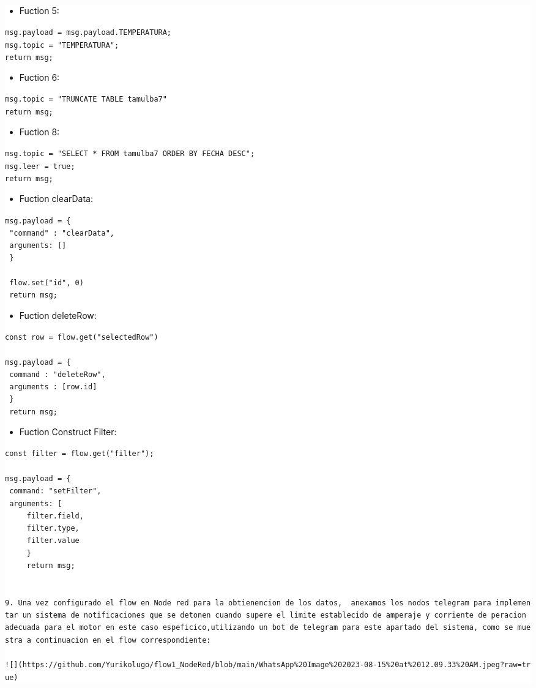    - Fuction 5:

   ```
   msg.payload = msg.payload.TEMPERATURA;
   msg.topic = "TEMPERATURA";
   return msg;
   ```

   - Fuction 6:
   
   ```
   msg.topic = "TRUNCATE TABLE tamulba7"
   return msg;
   ```
 
   - Fuction 8:

   ```
   msg.topic = "SELECT * FROM tamulba7 ORDER BY FECHA DESC";
   msg.leer = true;
   return msg;
   ```

   - Fuction clearData:

   ```
   msg.payload = {
    "command" : "clearData",
    arguments: []
    }
    
    flow.set("id", 0)
    return msg;
   ```

   - Fuction deleteRow:

   ```
   const row = flow.get("selectedRow")
   
   msg.payload = {
    command : "deleteRow",
    arguments : [row.id]
    }
    return msg;
   ```

   - Fuction Construct Filter:

   ```
   const filter = flow.get("filter");
   
   msg.payload = {
    command: "setFilter",
    arguments: [
        filter.field,
        filter.type,
        filter.value
        }
        return msg;

   
9. Una vez configurado el flow en Node red para la obtienencion de los datos,  anexamos los nodos telegram para implementar un sistema de notificaciones que se detonen cuando supere el limite establecido de amperaje y corriente de peracion adecuada para el motor en este caso espeficico,utilizando un bot de telegram para este apartado del sistema, como se muestra a continuacion en el flow correspondiente:

![](https://github.com/Yurikolugo/flow1_NodeRed/blob/main/WhatsApp%20Image%202023-08-15%20at%2012.09.33%20AM.jpeg?raw=true)

   ```